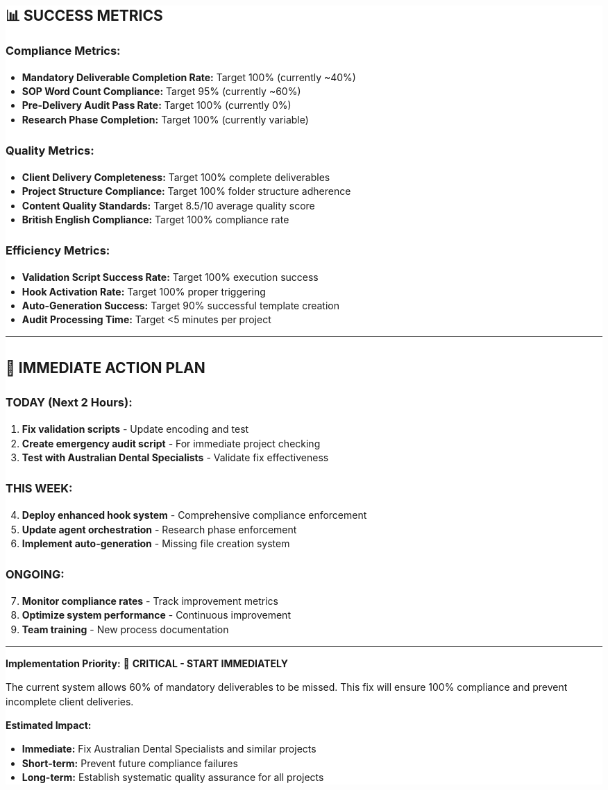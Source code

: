 ## 📊 SUCCESS METRICS

### **Compliance Metrics:**
- **Mandatory Deliverable Completion Rate:** Target 100% (currently ~40%)
- **SOP Word Count Compliance:** Target 95% (currently ~60%)
- **Pre-Delivery Audit Pass Rate:** Target 100% (currently 0%)
- **Research Phase Completion:** Target 100% (currently variable)

### **Quality Metrics:**
- **Client Delivery Completeness:** Target 100% complete deliverables
- **Project Structure Compliance:** Target 100% folder structure adherence
- **Content Quality Standards:** Target 8.5/10 average quality score
- **British English Compliance:** Target 100% compliance rate

### **Efficiency Metrics:**
- **Validation Script Success Rate:** Target 100% execution success
- **Hook Activation Rate:** Target 100% proper triggering
- **Auto-Generation Success:** Target 90% successful template creation
- **Audit Processing Time:** Target <5 minutes per project

---

## 🎯 IMMEDIATE ACTION PLAN

### **TODAY (Next 2 Hours):**

1. **Fix validation scripts** - Update encoding and test
2. **Create emergency audit script** - For immediate project checking
3. **Test with Australian Dental Specialists** - Validate fix effectiveness

### **THIS WEEK:**

4. **Deploy enhanced hook system** - Comprehensive compliance enforcement
5. **Update agent orchestration** - Research phase enforcement
6. **Implement auto-generation** - Missing file creation system

### **ONGOING:**

7. **Monitor compliance rates** - Track improvement metrics
8. **Optimize system performance** - Continuous improvement
9. **Team training** - New process documentation

---

**Implementation Priority:** 🔴 **CRITICAL - START IMMEDIATELY**

The current system allows 60% of mandatory deliverables to be missed. This fix will ensure 100% compliance and prevent incomplete client deliveries.

**Estimated Impact:**
- **Immediate:** Fix Australian Dental Specialists and similar projects
- **Short-term:** Prevent future compliance failures
- **Long-term:** Establish systematic quality assurance for all projects